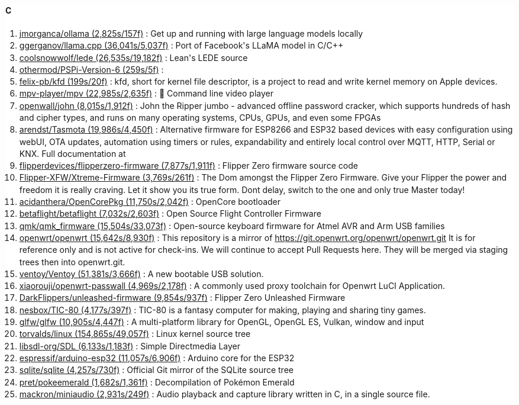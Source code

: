 #### C
1. [jmorganca/ollama (2,825s/157f)](https://github.com/jmorganca/ollama) : Get up and running with large language models locally
2. [ggerganov/llama.cpp (36,041s/5,037f)](https://github.com/ggerganov/llama.cpp) : Port of Facebook's LLaMA model in C/C++
3. [coolsnowwolf/lede (26,535s/19,182f)](https://github.com/coolsnowwolf/lede) : Lean's LEDE source
4. [othermod/PSPi-Version-6 (259s/5f)](https://github.com/othermod/PSPi-Version-6) : 
5. [felix-pb/kfd (199s/20f)](https://github.com/felix-pb/kfd) : kfd, short for kernel file descriptor, is a project to read and write kernel memory on Apple devices.
6. [mpv-player/mpv (22,985s/2,635f)](https://github.com/mpv-player/mpv) : 🎥 Command line video player
7. [openwall/john (8,015s/1,912f)](https://github.com/openwall/john) : John the Ripper jumbo - advanced offline password cracker, which supports hundreds of hash and cipher types, and runs on many operating systems, CPUs, GPUs, and even some FPGAs
8. [arendst/Tasmota (19,986s/4,450f)](https://github.com/arendst/Tasmota) : Alternative firmware for ESP8266 and ESP32 based devices with easy configuration using webUI, OTA updates, automation using timers or rules, expandability and entirely local control over MQTT, HTTP, Serial or KNX. Full documentation at
9. [flipperdevices/flipperzero-firmware (7,877s/1,911f)](https://github.com/flipperdevices/flipperzero-firmware) : Flipper Zero firmware source code
10. [Flipper-XFW/Xtreme-Firmware (3,769s/261f)](https://github.com/Flipper-XFW/Xtreme-Firmware) : The Dom amongst the Flipper Zero Firmware. Give your Flipper the power and freedom it is really craving. Let it show you its true form. Dont delay, switch to the one and only true Master today!
11. [acidanthera/OpenCorePkg (11,750s/2,042f)](https://github.com/acidanthera/OpenCorePkg) : OpenCore bootloader
12. [betaflight/betaflight (7,032s/2,603f)](https://github.com/betaflight/betaflight) : Open Source Flight Controller Firmware
13. [qmk/qmk_firmware (15,504s/33,073f)](https://github.com/qmk/qmk_firmware) : Open-source keyboard firmware for Atmel AVR and Arm USB families
14. [openwrt/openwrt (15,642s/8,930f)](https://github.com/openwrt/openwrt) : This repository is a mirror of https://git.openwrt.org/openwrt/openwrt.git It is for reference only and is not active for check-ins. We will continue to accept Pull Requests here. They will be merged via staging trees then into openwrt.git.
15. [ventoy/Ventoy (51,381s/3,666f)](https://github.com/ventoy/Ventoy) : A new bootable USB solution.
16. [xiaorouji/openwrt-passwall (4,969s/2,178f)](https://github.com/xiaorouji/openwrt-passwall) : A commonly used proxy toolchain for Openwrt LuCI Application.
17. [DarkFlippers/unleashed-firmware (9,854s/937f)](https://github.com/DarkFlippers/unleashed-firmware) : Flipper Zero Unleashed Firmware
18. [nesbox/TIC-80 (4,177s/397f)](https://github.com/nesbox/TIC-80) : TIC-80 is a fantasy computer for making, playing and sharing tiny games.
19. [glfw/glfw (10,905s/4,447f)](https://github.com/glfw/glfw) : A multi-platform library for OpenGL, OpenGL ES, Vulkan, window and input
20. [torvalds/linux (154,865s/49,057f)](https://github.com/torvalds/linux) : Linux kernel source tree
21. [libsdl-org/SDL (6,133s/1,183f)](https://github.com/libsdl-org/SDL) : Simple Directmedia Layer
22. [espressif/arduino-esp32 (11,057s/6,906f)](https://github.com/espressif/arduino-esp32) : Arduino core for the ESP32
23. [sqlite/sqlite (4,257s/730f)](https://github.com/sqlite/sqlite) : Official Git mirror of the SQLite source tree
24. [pret/pokeemerald (1,682s/1,361f)](https://github.com/pret/pokeemerald) : Decompilation of Pokémon Emerald
25. [mackron/miniaudio (2,931s/249f)](https://github.com/mackron/miniaudio) : Audio playback and capture library written in C, in a single source file.
